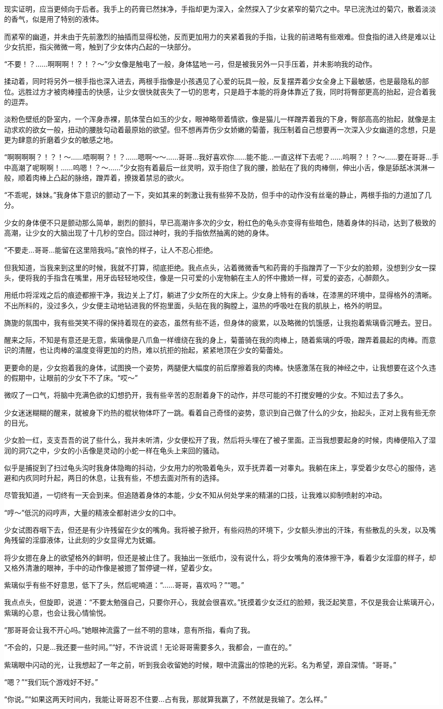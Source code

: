 现实证明，应当更倾向于后者。我手上的药膏已然抹净，手指却更为深入，全然探入了少女紧窄的菊穴之中。早已浣洗过的菊穴，散着淡淡的香气，似是用了特别的液体。

而紧窄的幽道，并未由于先前激烈的抽插而显得松弛，反而更加用力的夹紧着我的手指，让我的前进略有些艰难。但食指的进入终是难以让少女抗拒，指尖微微一弯，触到了少女体内凸起的一块部分。

“不要！？……啊啊啊！？！？～”少女像是触电了一般，身体猛地一弓，但是被我另外一只手压着，并未影响我的动作。

揉动着，同时将另外一根手指也深入进去，两根手指像是小孩遇见了心爱的玩具一般，反复摆弄着少女全身上下最敏感，也是最隐私的部位。远胜过方才被肉棒撞击的快感，让少女很快就丧失了一切的思考，只是趋于本能的将身体靠近了我，同时将臀部更高的抬起，迎合着我的逗弄。

淡粉色壁纸的卧室内，一个浑身赤裸，肌体莹白如玉的少女，眼神略带着情欲，像是猫儿一样蹭弄着我的下身，臀部高高的抬起，就像是主动求欢的欲女一般，扭动的腰肢勾动着最原始的欲望。但不想再弄伤少女娇嫩的菊蕾，我压制着自己想要再一次深入少女幽道的念想，只是更为肆意的折磨着少女的敏感之地。

“啊啊啊啊？！？！～……唔啊啊？！？……嗯啊～～……哥哥…我好喜欢你……能不能…一直这样下去呢？……呜啊？！？～……要在哥哥…手中高潮了呢啊啊！……呜嗯！？～……”少女抱有着最后一丝灵明，双手抱住了我的腰，脸贴在了我的肉棒侧，伸出小舌，像是舔舐冰淇淋一般，顺着肉棒上凸起的脉络，蹭弄着，撩拨着禁忌的欲火。

“不乖呢，妹妹。”我身体下意识的颤动了一下，突如其来的刺激让我有些猝不及防，但手中的动作没有丝毫的静止，两根手指的力道加了几分。

少女的身体便不只是颤动那么简单，剧烈的颤抖，早已高潮许多次的少女，粉红色的龟头亦变得有些暗色，随着身体的抖动，达到了极致的高潮，让少女的大脑出现了十几秒的空白。回过神时，我的手指依然抽离的她的身体。

“不要走…哥哥…能留在这里陪我吗。”哀怜的样子，让人不忍心拒绝。

但我知道，当我来到这里的时候，我就不打算，彻底拒绝。我点点头，沾着微微香气和药膏的手指蹭弄了一下少女的脸颊，没想到少女一探头，便将我的手指含在嘴里，用牙齿轻轻地咬住，像是一只可爱的小宠物躺在主人的怀中撒娇一样，可爱的姿态，心醉颇久。

用纸巾将淫戏之后的痕迹都擦干净，我边关上了灯，躺进了少女所在的大床上。少女身上特有的香味，在漆黑的环境中，显得格外的清晰。不出所料的，没过多久，少女便主动地钻进我的怀抱里面，头贴在我的胸膛上，温热的呼吸吐在我的肌肤上，格外的明显。

旖旎的氛围中，我有些哭笑不得的保持着现在的姿态，虽然有些不适，但身体的疲累，以及略微的饥饿感，让我抱着紫璃昏沉睡去。翌日。

醒来之际，不知是有意还是无意，紫璃像是八爪鱼一样缠绕在我的身上，菊蕾骑在我的肉棒上，随着紫璃的呼吸，蹭弄着晨起的肉棒。而意识的清醒，也让肉棒的温度变得更加的灼热，难以抗拒的抬起，紧紧地顶在少女的菊蕾处。

更要命的是，少女抱着我的身体，试图换一个姿势，两腿便大幅度的前后摩擦着我的肉棒。快感激荡在我的神经之中，让我想要在这个久违的假期中，让眼前的少女下不了床。“哎～”

微叹了一口气，将脑中充满色欲的幻想扔开，我有些辛苦的忍耐着身下的动作，并尽可能的不打搅安睡的少女。不知过去了多久。

少女迷迷糊糊的醒来，就被身下灼热的棍状物体吓了一跳。看着自己奇怪的姿势，意识到自己做了什么的少女，抬起头，正对上我有些无奈的目光。

少女脸一红，支支吾吾的说了些什么，我并未听清，少女便松开了我，然后将头埋在了被子里面。正当我想要起身的时候，肉棒便陷入了湿润的洞穴之中，少女的小舌像是灵动的小蛇一样在龟头上来回的骚动。

似乎是捕捉到了扫过龟头沟时我身体隐晦的抖动，少女用力的吮吸着龟头，双手抚弄着一对睾丸。我躺在床上，享受着少女尽心的服侍，逃避和内疚同时升起，两日的休息，让我有些，不想去面对所有的选择。

尽管我知道，一切终有一天会到来。但追随着身体的本能，少女不知从何处学来的精湛的口技，让我难以抑制喷射的冲动。

“哼～”低沉的闷哼声，大量的精液全都射进少女的口中。

少女试图吞咽下去，但还是有少许残留在少女的嘴角。我将被子掀开，有些闷热的环境下，少女额头渗出的汗珠，有些散乱的头发，以及嘴角残留的淫靡液体，让此刻的少女显得尤为妩媚。

将少女摁在身上的欲望格外的鲜明，但还是被止住了。我抽出一张纸巾，没有说什么，将少女嘴角的液体擦干净，看着少女淫靡的样子，却又格外清澈的眼神，手中的动作像是被摁了暂停键一样，望着少女。

紫璃似乎有些不好意思，低下了头，然后呢喃道：“……哥哥，喜欢吗？”“嗯。”

我点点头，但旋即，说道：“不要太勉强自己，只要你开心，我就会很喜欢。”抚摸着少女泛红的脸颊，我泛起笑意，不仅是我会让紫璃开心，紫璃的心意，也会让我心情愉悦。

“那哥哥会让我不开心吗。”她眼神流露了一丝不明的意味，意有所指，看向了我。

“不会的，只是…我还要一些时间。”“好，不许说谎！无论哥哥需要多久，我都会，一直在的。”

紫璃眼中闪动的光，让我想起了一年之前，听到我会收留她的时候，眼中流露出的惊艳的光彩。名为希望，源自深情。“哥哥。”

“嗯？”“我们玩个游戏好不好。”

“你说。”“如果这两天时间内，我能让哥哥忍不住要…占有我，那就算我赢了，不然就是我输了。怎么样。”
